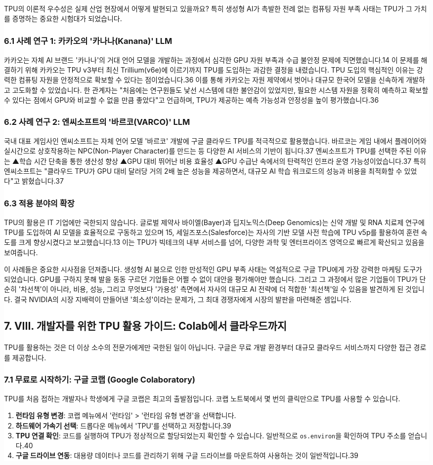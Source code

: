 

TPU의 이론적 우수성은 실제 산업 현장에서 어떻게 발현되고 있을까요? 특히 생성형 AI가 촉발한 전례 없는 컴퓨팅 자원 부족 사태는 TPU가 그 가치를 증명하는 중요한 시험대가 되었습니다.



### 6.1 사례 연구 1: 카카오의 '카나나(Kanana)' LLM



카카오는 자체 AI 브랜드 '카나나'의 거대 언어 모델을 개발하는 과정에서 심각한 GPU 자원 부족과 수급 불안정 문제에 직면했습니다.14 이 문제를 해결하기 위해 카카오는 TPU v3부터 최신 Trillium(v6e)에 이르기까지 TPU를 도입하는 과감한 결정을 내렸습니다. TPU 도입의 핵심적인 이유는 강력한 컴퓨팅 자원을 안정적으로 확보할 수 있다는 점이었습니다.36 이를 통해 카카오는 자원 제약에서 벗어나 대규모 한국어 모델을 신속하게 개발하고 고도화할 수 있었습니다. 한 관계자는 "처음에는 연구원들도 낯선 시스템에 대한 불안감이 있었지만, 필요한 시스템 자원을 정확히 예측하고 확보할 수 있다는 점에서 GPU와 비교할 수 없을 만큼 좋았다"고 언급하며, TPU가 제공하는 예측 가능성과 안정성을 높이 평가했습니다.36



### 6.2 사례 연구 2: 엔씨소프트의 '바르코(VARCO)' LLM



국내 대표 게임사인 엔씨소프트는 자체 언어 모델 '바르코' 개발에 구글 클라우드 TPU를 적극적으로 활용했습니다. 바르코는 게임 내에서 플레이어와 실시간으로 상호작용하는 NPC(Non-Player Character)를 만드는 등 다양한 AI 서비스의 기반이 됩니다.37 엔씨소프트가 TPU를 선택한 주된 이유는 ▲학습 시간 단축을 통한 생산성 향상 ▲GPU 대비 뛰어난 비용 효율성 ▲GPU 수급난 속에서의 탄력적인 인프라 운영 가능성이었습니다.37 특히 엔씨소프트는 "클라우드 TPU가 GPU 대비 달러당 거의 2배 높은 성능을 제공하면서, 대규모 AI 학습 워크로드의 성능과 비용을 최적화할 수 있었다"고 밝혔습니다.37



### 6.3 적용 분야의 확장



TPU의 활용은 IT 기업에만 국한되지 않습니다. 글로벌 제약사 바이엘(Bayer)과 딥지노믹스(Deep Genomics)는 신약 개발 및 RNA 치료제 연구에 TPU를 도입하여 AI 모델을 효율적으로 구동하고 있으며 15, 세일즈포스(Salesforce)는 자사의 기반 모델 사전 학습에 TPU v5p를 활용하여 훈련 속도를 크게 향상시켰다고 보고했습니다.13 이는 TPU가 빅테크의 내부 서비스를 넘어, 다양한 과학 및 엔터프라이즈 영역으로 빠르게 확산되고 있음을 보여줍니다.

이 사례들은 중요한 시사점을 던져줍니다. 생성형 AI 붐으로 인한 만성적인 GPU 부족 사태는 역설적으로 구글 TPU에게 가장 강력한 마케팅 도구가 되었습니다. GPU를 구하지 못해 발을 동동 구르던 기업들은 어쩔 수 없이 대안을 평가해야만 했습니다. 그리고 그 과정에서 많은 기업들이 TPU가 단순히 '차선책'이 아니라, 비용, 성능, 그리고 무엇보다 '가용성' 측면에서 자사의 대규모 AI 전략에 더 적합한 '최선책'일 수 있음을 발견하게 된 것입니다. 결국 NVIDIA의 시장 지배력이 만들어낸 '희소성'이라는 문제가, 그 최대 경쟁자에게 시장의 발판을 마련해준 셈입니다.



## 7. VIII. 개발자를 위한 TPU 활용 가이드: Colab에서 클라우드까지



TPU를 활용하는 것은 더 이상 소수의 전문가에게만 국한된 일이 아닙니다. 구글은 무료 개발 환경부터 대규모 클라우드 서비스까지 다양한 접근 경로를 제공합니다.



### 7.1 무료로 시작하기: 구글 코랩 (Google Colaboratory)



TPU를 처음 접하는 개발자나 학생에게 구글 코랩은 최고의 출발점입니다. 코랩 노트북에서 몇 번의 클릭만으로 TPU를 사용할 수 있습니다.

1. **런타임 유형 변경**: 코랩 메뉴에서 '런타임' > '런타임 유형 변경'을 선택합니다.
2. **하드웨어 가속기 선택**: 드롭다운 메뉴에서 'TPU'를 선택하고 저장합니다.39
3. **TPU 연결 확인**: 코드를 실행하여 TPU가 정상적으로 할당되었는지 확인할 수 있습니다. 일반적으로 `os.environ`을 확인하여 TPU 주소를 얻습니다.40
4. **구글 드라이브 연동**: 대용량 데이터나 코드를 관리하기 위해 구글 드라이브를 마운트하여 사용하는 것이 일반적입니다.39
